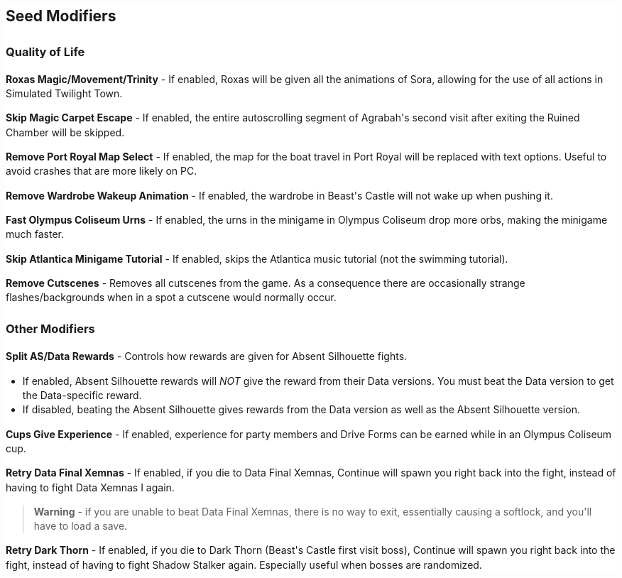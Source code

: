 ## Seed Modifiers

### Quality of Life

**Roxas Magic/Movement/Trinity** - If enabled, Roxas will be given all the animations of Sora, allowing for the use of
all actions in Simulated Twilight Town.

**Skip Magic Carpet Escape** - If enabled, the entire autoscrolling segment of Agrabah's second visit after exiting the
Ruined Chamber will be skipped.

**Remove Port Royal Map Select** - If enabled, the map for the boat travel in Port Royal will be replaced with text
options. Useful to avoid crashes that are more likely on PC.

**Remove Wardrobe Wakeup Animation** - If enabled, the wardrobe in Beast's Castle will not wake up when pushing it.

**Fast Olympus Coliseum Urns** - If enabled, the urns in the minigame in Olympus Coliseum drop more orbs, making the
minigame much faster.

**Skip Atlantica Minigame Tutorial** - If enabled, skips the Atlantica music tutorial (not the swimming tutorial).

**Remove Cutscenes** - Removes all cutscenes from the game. As a consequence there are occasionally strange
flashes/backgrounds when in a spot a cutscene would normally occur.

### Other Modifiers

**Split AS/Data Rewards** - Controls how rewards are given for Absent Silhouette fights.

* If enabled, Absent Silhouette rewards will _NOT_ give the reward from their Data versions. You must beat the Data
  version to get the Data-specific reward.
* If disabled, beating the Absent Silhouette gives rewards from the Data version as well as the Absent Silhouette
  version.

**Cups Give Experience** - If enabled, experience for party members and Drive Forms can be earned while in an Olympus
Coliseum cup.

**Retry Data Final Xemnas** - If enabled, if you die to Data Final Xemnas, Continue will spawn you right back into the
fight, instead of having to fight Data Xemnas I again.

> **Warning** - if you are unable to beat Data Final Xemnas, there is no way to exit, essentially causing a softlock,
> and you'll have to load a save.

**Retry Dark Thorn** - If enabled, if you die to Dark Thorn (Beast's Castle first visit boss), Continue will spawn you
right back into the fight, instead of having to fight Shadow Stalker again. Especially useful when bosses are
randomized.
